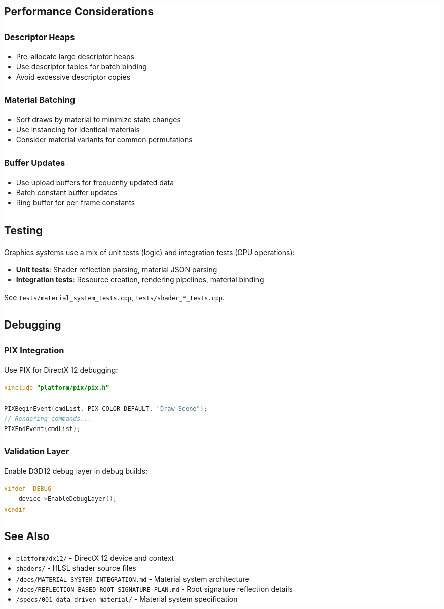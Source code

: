 ## Performance Considerations

### Descriptor Heaps
- Pre-allocate large descriptor heaps
- Use descriptor tables for batch binding
- Avoid excessive descriptor copies

### Material Batching
- Sort draws by material to minimize state changes
- Use instancing for identical materials
- Consider material variants for common permutations

### Buffer Updates
- Use upload buffers for frequently updated data
- Batch constant buffer updates
- Ring buffer for per-frame constants

## Testing

Graphics systems use a mix of unit tests (logic) and integration tests (GPU operations):
- **Unit tests**: Shader reflection parsing, material JSON parsing
- **Integration tests**: Resource creation, rendering pipelines, material binding

See `tests/material_system_tests.cpp`, `tests/shader_*_tests.cpp`.

## Debugging

### PIX Integration
Use PIX for DirectX 12 debugging:
```cpp
#include "platform/pix/pix.h"

PIXBeginEvent(cmdList, PIX_COLOR_DEFAULT, "Draw Scene");
// Rendering commands...
PIXEndEvent(cmdList);
```

### Validation Layer
Enable D3D12 debug layer in debug builds:
```cpp
#ifdef _DEBUG
    device->EnableDebugLayer();
#endif
```

## See Also

- `platform/dx12/` - DirectX 12 device and context
- `shaders/` - HLSL shader source files
- `/docs/MATERIAL_SYSTEM_INTEGRATION.md` - Material system architecture
- `/docs/REFLECTION_BASED_ROOT_SIGNATURE_PLAN.md` - Root signature reflection details
- `/specs/001-data-driven-material/` - Material system specification
